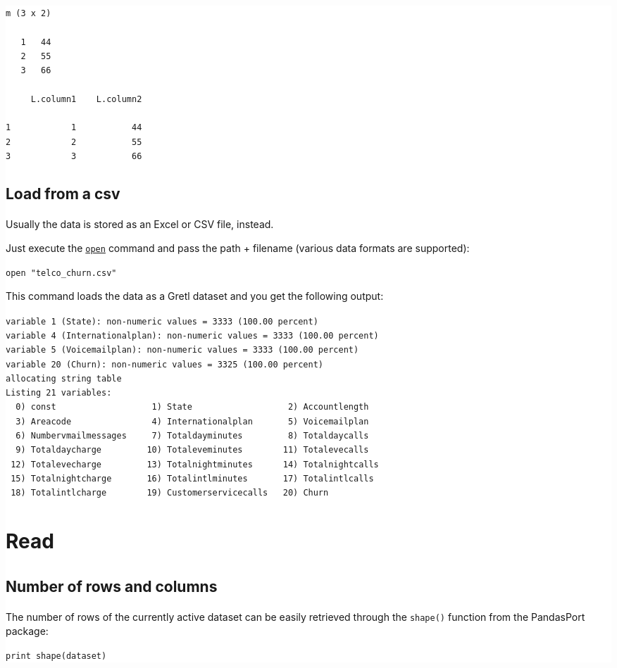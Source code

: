 ~~~
m (3 x 2)

   1   44
   2   55
   3   66

     L.column1    L.column2

1            1           44
2            2           55
3            3           66
~~~


## Load from a csv
Usually the data is stored as an Excel or CSV file, instead.

Just execute the [`open`](https://gretl.sourceforge.net/gretl-help/cmdref.html#open) command and pass the path + filename (various data formats are supported):

```
open "telco_churn.csv"
```

This command loads the data as a Gretl dataset and you get the following output:

~~~
variable 1 (State): non-numeric values = 3333 (100.00 percent)
variable 4 (Internationalplan): non-numeric values = 3333 (100.00 percent)
variable 5 (Voicemailplan): non-numeric values = 3333 (100.00 percent)
variable 20 (Churn): non-numeric values = 3325 (100.00 percent)
allocating string table
Listing 21 variables:
  0) const                   1) State                   2) Accountlength
  3) Areacode                4) Internationalplan       5) Voicemailplan
  6) Numbervmailmessages     7) Totaldayminutes         8) Totaldaycalls
  9) Totaldaycharge         10) Totaleveminutes        11) Totalevecalls
 12) Totalevecharge         13) Totalnightminutes      14) Totalnightcalls
 15) Totalnightcharge       16) Totalintlminutes       17) Totalintlcalls
 18) Totalintlcharge        19) Customerservicecalls   20) Churn
~~~


# Read

## Number of rows and columns

The number of rows of the currently active dataset can be easily retrieved through the `shape()` function from the PandasPort package:

~~~
print shape(dataset)
~~~
